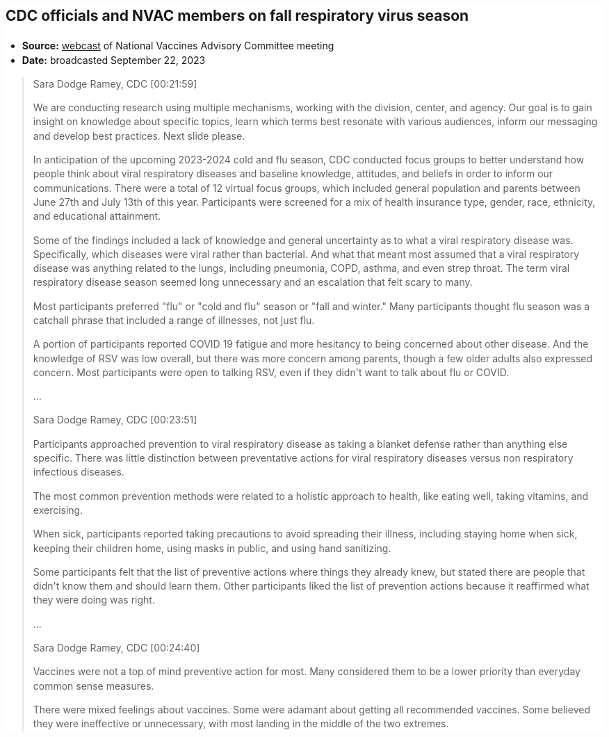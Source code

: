 ## CDC officials and NVAC members on fall respiratory virus season

- **Source:** [webcast](https://www.hhs.gov/vaccines/nvac/meetings/2023/09-21/index.html) of National Vaccines Advisory Committee meeting
- **Date:** broadcasted September 22, 2023

> Sara Dodge Ramey, CDC [00:21:59]
> 
> We are conducting research using multiple mechanisms, working with the division, center, and agency. Our goal is to gain insight on knowledge about specific topics, learn which terms best resonate with various audiences, inform our messaging and develop best practices. Next slide please. 
> 
> In anticipation of the upcoming 2023-2024 cold and flu season, CDC conducted focus groups to better understand how people think about viral respiratory diseases and baseline knowledge, attitudes, and beliefs in order to inform our communications. There were a total of 12 virtual focus groups, which included general population and parents between June 27th and July 13th of this year. Participants were screened for a mix of health insurance type, gender, race, ethnicity, and educational attainment. 
> 
> Some of the findings included a lack of knowledge and general uncertainty as to what a viral respiratory disease was. Specifically, which diseases were viral rather than bacterial. And what that meant most assumed that a viral respiratory disease was anything related to the lungs, including pneumonia, COPD, asthma, and even strep throat. The term viral respiratory disease season seemed long unnecessary and an escalation that felt scary to many.
> 
> Most participants preferred "flu" or "cold and flu" season or "fall and winter." Many participants thought flu season was a catchall phrase that included a range of illnesses, not just flu. 
> 
> A portion of participants reported COVID 19 fatigue and more hesitancy to being concerned about other disease. And the knowledge of RSV was low overall, but there was more concern among parents, though a few older adults also expressed concern. Most participants were open to talking RSV, even if they didn't want to talk about flu or COVID.
> 
> ...
> 
> Sara Dodge Ramey, CDC [00:23:51]
> 
> Participants approached prevention to viral respiratory disease as taking a blanket defense rather than anything else specific. There was little distinction between preventative actions for viral respiratory diseases versus non respiratory infectious diseases. 
> 
> The most common prevention methods were related to a holistic approach to health, like eating well, taking vitamins, and exercising. 
> 
> When sick, participants reported taking precautions to avoid spreading their illness, including staying home when sick, keeping their children home, using masks in public, and using hand sanitizing.
> 
> Some participants felt that the list of preventive actions where things they already knew, but stated there are people that didn't know them and should learn them. Other participants liked the list of prevention actions because it reaffirmed what they were doing was right. 
> 
> ...
> 
> Sara Dodge Ramey, CDC [00:24:40]
> 
> Vaccines were not a top of mind preventive action for most. Many considered them to be a lower priority than everyday common sense measures. 
> 
> There were mixed feelings about vaccines. Some were adamant about getting all recommended vaccines. Some believed they were ineffective or unnecessary, with most landing in the middle of the two extremes. 